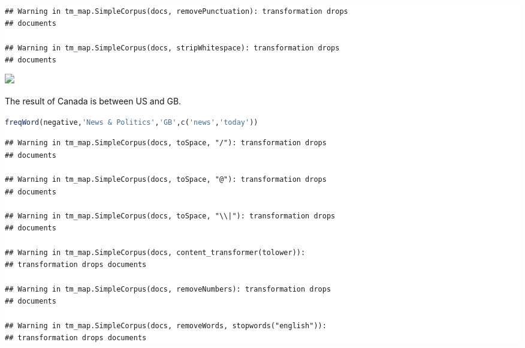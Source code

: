    ## Warning in tm_map.SimpleCorpus(docs, removePunctuation): transformation drops
    ## documents

    ## Warning in tm_map.SimpleCorpus(docs, stripWhitespace): transformation drops
    ## documents

![](TopYoutubersandTrendingVideos_Analysis_files/figure-gfm/unnamed-chunk-32-1.png)

The result of Canada is between US and GB.

``` r
freqWord(negative,'News & Politics','GB',c('news','today'))
```

    ## Warning in tm_map.SimpleCorpus(docs, toSpace, "/"): transformation drops
    ## documents

    ## Warning in tm_map.SimpleCorpus(docs, toSpace, "@"): transformation drops
    ## documents

    ## Warning in tm_map.SimpleCorpus(docs, toSpace, "\\|"): transformation drops
    ## documents

    ## Warning in tm_map.SimpleCorpus(docs, content_transformer(tolower)):
    ## transformation drops documents

    ## Warning in tm_map.SimpleCorpus(docs, removeNumbers): transformation drops
    ## documents

    ## Warning in tm_map.SimpleCorpus(docs, removeWords, stopwords("english")):
    ## transformation drops documents

